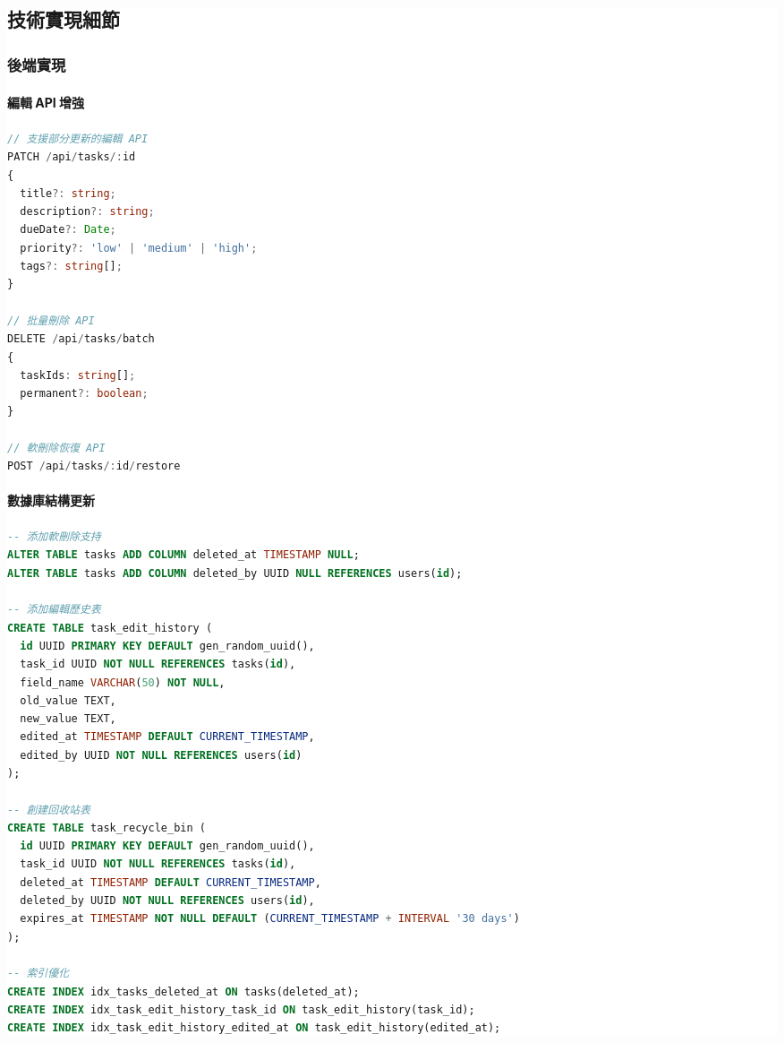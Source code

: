 ## 技術實現細節

### 後端實現

#### 編輯 API 增強
```typescript
// 支援部分更新的編輯 API
PATCH /api/tasks/:id
{
  title?: string;
  description?: string;
  dueDate?: Date;
  priority?: 'low' | 'medium' | 'high';
  tags?: string[];
}

// 批量刪除 API
DELETE /api/tasks/batch
{
  taskIds: string[];
  permanent?: boolean;
}

// 軟刪除恢復 API
POST /api/tasks/:id/restore
```

#### 數據庫結構更新
```sql
-- 添加軟刪除支持
ALTER TABLE tasks ADD COLUMN deleted_at TIMESTAMP NULL;
ALTER TABLE tasks ADD COLUMN deleted_by UUID NULL REFERENCES users(id);

-- 添加編輯歷史表
CREATE TABLE task_edit_history (
  id UUID PRIMARY KEY DEFAULT gen_random_uuid(),
  task_id UUID NOT NULL REFERENCES tasks(id),
  field_name VARCHAR(50) NOT NULL,
  old_value TEXT,
  new_value TEXT,
  edited_at TIMESTAMP DEFAULT CURRENT_TIMESTAMP,
  edited_by UUID NOT NULL REFERENCES users(id)
);

-- 創建回收站表
CREATE TABLE task_recycle_bin (
  id UUID PRIMARY KEY DEFAULT gen_random_uuid(),
  task_id UUID NOT NULL REFERENCES tasks(id),
  deleted_at TIMESTAMP DEFAULT CURRENT_TIMESTAMP,
  deleted_by UUID NOT NULL REFERENCES users(id),
  expires_at TIMESTAMP NOT NULL DEFAULT (CURRENT_TIMESTAMP + INTERVAL '30 days')
);

-- 索引優化
CREATE INDEX idx_tasks_deleted_at ON tasks(deleted_at);
CREATE INDEX idx_task_edit_history_task_id ON task_edit_history(task_id);
CREATE INDEX idx_task_edit_history_edited_at ON task_edit_history(edited_at);
```
